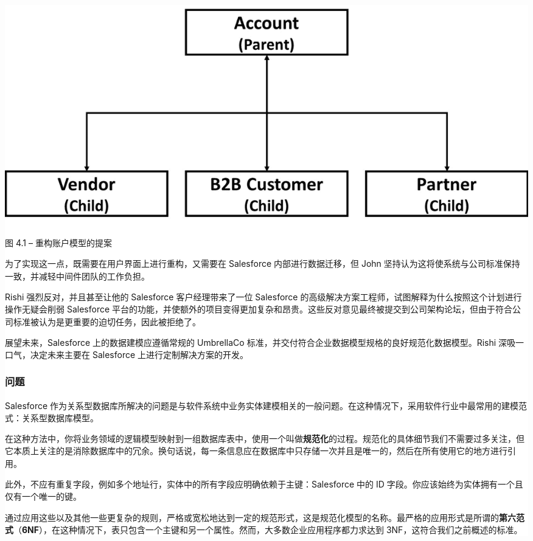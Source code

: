 ![图 4.1 – 重构账户模型的提案](img/B30991_04_01.jpg)

图 4.1 – 重构账户模型的提案

为了实现这一点，既需要在用户界面上进行重构，又需要在 Salesforce 内部进行数据迁移，但 John 坚持认为这将使系统与公司标准保持一致，并减轻中间件团队的工作负担。

Rishi 强烈反对，并且甚至让他的 Salesforce 客户经理带来了一位 Salesforce 的高级解决方案工程师，试图解释为什么按照这个计划进行操作无疑会削弱 Salesforce 平台的功能，并使额外的项目变得更加复杂和昂贵。这些反对意见最终被提交到公司架构论坛，但由于符合公司标准被认为是更重要的迫切任务，因此被拒绝了。

展望未来，Salesforce 上的数据建模应遵循常规的 UmbrellaCo 标准，并交付符合企业数据模型规格的良好规范化数据模型。Rishi 深吸一口气，决定未来主要在 Salesforce 上进行定制解决方案的开发。

### 问题

Salesforce 作为关系型数据库所解决的问题是与软件系统中业务实体建模相关的一般问题。在这种情况下，采用软件行业中最常用的建模范式：关系型数据库模型。

在这种方法中，你将业务领域的逻辑模型映射到一组数据库表中，使用一个叫做**规范化**的过程。规范化的具体细节我们不需要过多关注，但它本质上关注的是消除数据库中的冗余。换句话说，每一条信息应在数据库中只存储一次并且是唯一的，然后在所有使用它的地方进行引用。

此外，不应有重复字段，例如多个地址行，实体中的所有字段应明确依赖于主键：Salesforce 中的 ID 字段。你应该始终为实体拥有一个且仅有一个唯一的键。

通过应用这些以及其他一些更复杂的规则，严格或宽松地达到一定的规范形式，这是规范化模型的名称。最严格的应用形式是所谓的**第六范式**（**6NF**），在这种情况下，表只包含一个主键和另一个属性。然而，大多数企业应用程序都力求达到 3NF，这符合我们之前概述的标准。
